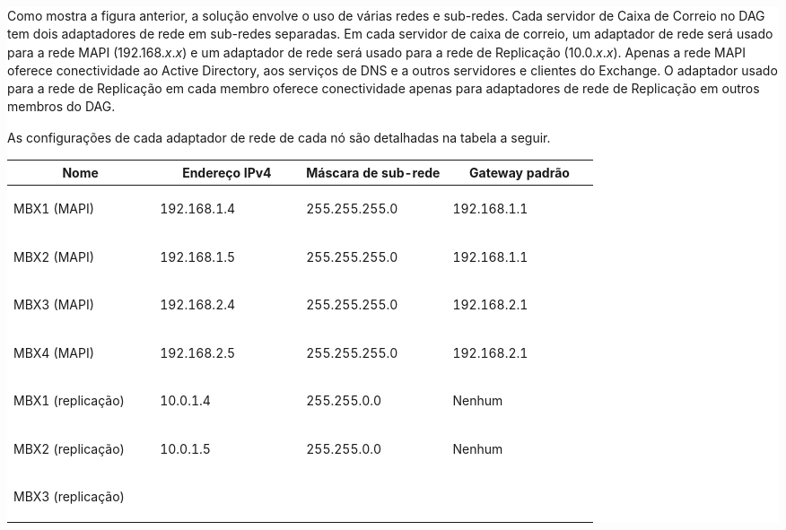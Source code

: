 Como mostra a figura anterior, a solução envolve o uso de várias redes e sub-redes. Cada servidor de Caixa de Correio no DAG tem dois adaptadores de rede em sub-redes separadas. Em cada servidor de caixa de correio, um adaptador de rede será usado para a rede MAPI (192.168.*x*.*x*) e um adaptador de rede será usado para a rede de Replicação (10.0.*x*.*x*). Apenas a rede MAPI oferece conectividade ao Active Directory, aos serviços de DNS e a outros servidores e clientes do Exchange. O adaptador usado para a rede de Replicação em cada membro oferece conectividade apenas para adaptadores de rede de Replicação em outros membros do DAG.

As configurações de cada adaptador de rede de cada nó são detalhadas na tabela a seguir.


<table>
<colgroup>
<col style="width: 25%" />
<col style="width: 25%" />
<col style="width: 25%" />
<col style="width: 25%" />
</colgroup>
<thead>
<tr class="header">
<th>Nome</th>
<th>Endereço IPv4</th>
<th>Máscara de sub-rede</th>
<th>Gateway padrão</th>
</tr>
</thead>
<tbody>
<tr class="odd">
<td><p>MBX1 (MAPI)</p></td>
<td><p>192.168.1.4</p></td>
<td><p>255.255.255.0</p></td>
<td><p>192.168.1.1</p></td>
</tr>
<tr class="even">
<td><p>MBX2 (MAPI)</p></td>
<td><p>192.168.1.5</p></td>
<td><p>255.255.255.0</p></td>
<td><p>192.168.1.1</p></td>
</tr>
<tr class="odd">
<td><p>MBX3 (MAPI)</p></td>
<td><p>192.168.2.4</p></td>
<td><p>255.255.255.0</p></td>
<td><p>192.168.2.1</p></td>
</tr>
<tr class="even">
<td><p>MBX4 (MAPI)</p></td>
<td><p>192.168.2.5</p></td>
<td><p>255.255.255.0</p></td>
<td><p>192.168.2.1</p></td>
</tr>
<tr class="odd">
<td><p>MBX1 (replicação)</p></td>
<td><p>10.0.1.4</p></td>
<td><p>255.255.0.0</p></td>
<td><p>Nenhum</p></td>
</tr>
<tr class="even">
<td><p>MBX2 (replicação)</p></td>
<td><p>10.0.1.5</p></td>
<td><p>255.255.0.0</p></td>
<td><p>Nenhum</p></td>
</tr>
<tr class="odd">
<td><p>MBX3 (replicação)</p></td>